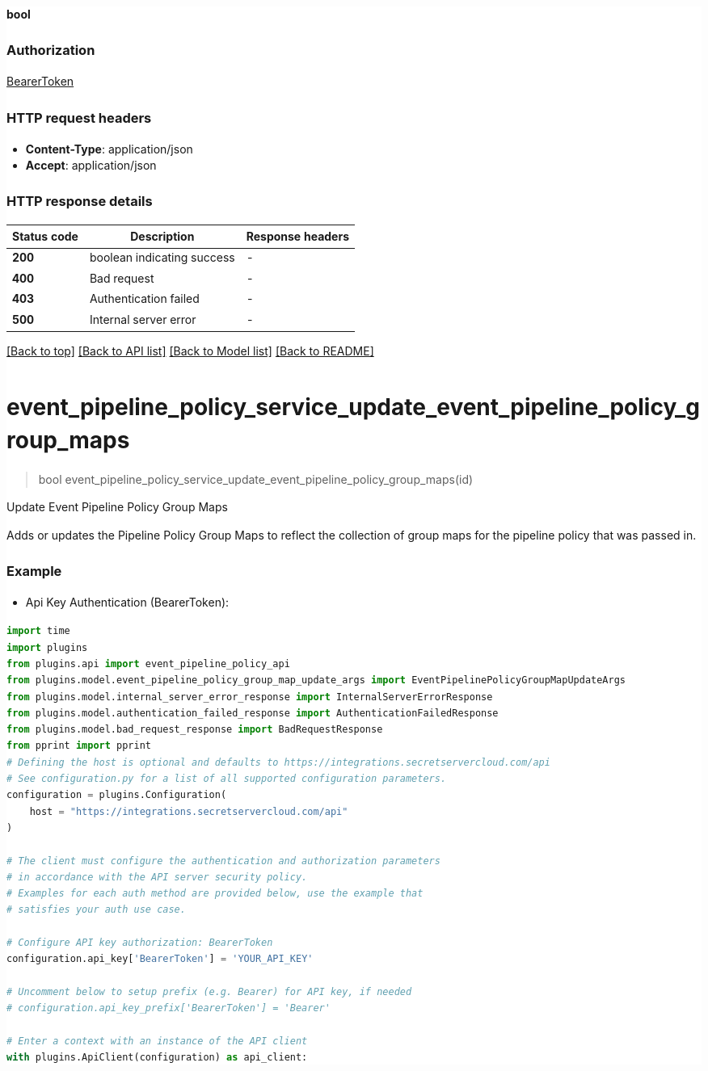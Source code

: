 **bool**

### Authorization

[BearerToken](../README.md#BearerToken)

### HTTP request headers

 - **Content-Type**: application/json
 - **Accept**: application/json


### HTTP response details

| Status code | Description | Response headers |
|-------------|-------------|------------------|
**200** | boolean indicating success |  -  |
**400** | Bad request |  -  |
**403** | Authentication failed |  -  |
**500** | Internal server error |  -  |

[[Back to top]](#) [[Back to API list]](../README.md#documentation-for-api-endpoints) [[Back to Model list]](../README.md#documentation-for-models) [[Back to README]](../README.md)

# **event_pipeline_policy_service_update_event_pipeline_policy_group_maps**
> bool event_pipeline_policy_service_update_event_pipeline_policy_group_maps(id)

Update Event Pipeline Policy Group Maps

Adds or updates the Pipeline Policy Group Maps to reflect the collection of group maps for the pipeline policy that was passed in.

### Example

* Api Key Authentication (BearerToken):

```python
import time
import plugins
from plugins.api import event_pipeline_policy_api
from plugins.model.event_pipeline_policy_group_map_update_args import EventPipelinePolicyGroupMapUpdateArgs
from plugins.model.internal_server_error_response import InternalServerErrorResponse
from plugins.model.authentication_failed_response import AuthenticationFailedResponse
from plugins.model.bad_request_response import BadRequestResponse
from pprint import pprint
# Defining the host is optional and defaults to https://integrations.secretservercloud.com/api
# See configuration.py for a list of all supported configuration parameters.
configuration = plugins.Configuration(
    host = "https://integrations.secretservercloud.com/api"
)

# The client must configure the authentication and authorization parameters
# in accordance with the API server security policy.
# Examples for each auth method are provided below, use the example that
# satisfies your auth use case.

# Configure API key authorization: BearerToken
configuration.api_key['BearerToken'] = 'YOUR_API_KEY'

# Uncomment below to setup prefix (e.g. Bearer) for API key, if needed
# configuration.api_key_prefix['BearerToken'] = 'Bearer'

# Enter a context with an instance of the API client
with plugins.ApiClient(configuration) as api_client:
```